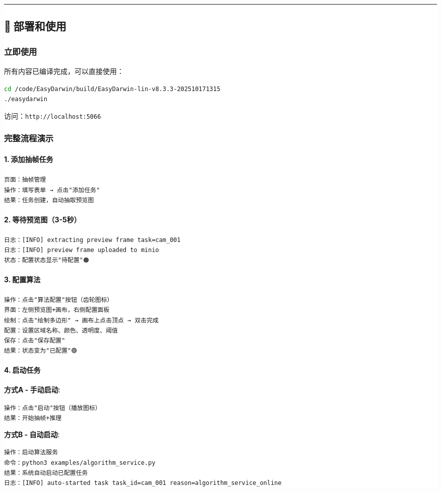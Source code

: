 
---

## 🚀 部署和使用

### 立即使用

所有内容已编译完成，可以直接使用：

```bash
cd /code/EasyDarwin/build/EasyDarwin-lin-v8.3.3-202510171315
./easydarwin
```

访问：`http://localhost:5066`

### 完整流程演示

#### 1. 添加抽帧任务

```
页面：抽帧管理
操作：填写表单 → 点击"添加任务"
结果：任务创建，自动抽取预览图
```

#### 2. 等待预览图（3-5秒）

```
日志：[INFO] extracting preview frame task=cam_001
日志：[INFO] preview frame uploaded to minio
状态：配置状态显示"待配置"🟠
```

#### 3. 配置算法

```
操作：点击"算法配置"按钮（齿轮图标）
界面：左侧预览图+画布，右侧配置面板
绘制：点击"绘制多边形" → 画布上点击顶点 → 双击完成
配置：设置区域名称、颜色、透明度、阈值
保存：点击"保存配置"
结果：状态变为"已配置"🟢
```

#### 4. 启动任务

**方式A - 手动启动**:
```
操作：点击"启动"按钮（播放图标）
结果：开始抽帧+推理
```

**方式B - 自动启动**:
```
操作：启动算法服务
命令：python3 examples/algorithm_service.py
结果：系统自动启动已配置任务
日志：[INFO] auto-started task task_id=cam_001 reason=algorithm_service_online
```
